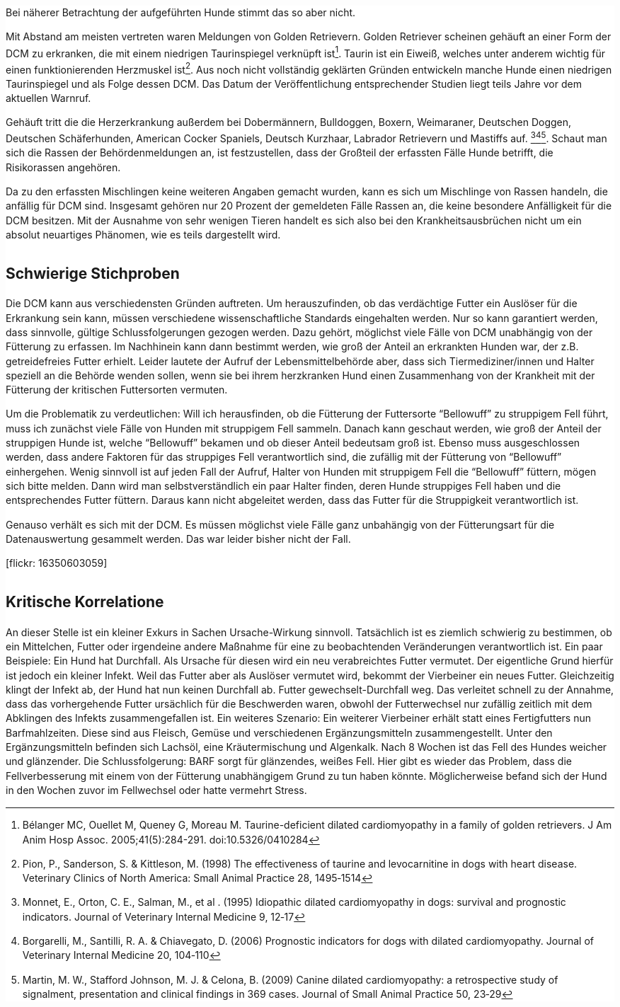 Bei näherer Betrachtung der aufgeführten Hunde stimmt das so aber nicht. 

Mit Abstand am meisten vertreten waren Meldungen von Golden Retrievern. Golden Retriever scheinen gehäuft an einer Form der DCM zu erkranken, die mit einem niedrigen Taurinspiegel verknüpft ist[^F]. Taurin ist ein Eiweiß, welches unter anderem wichtig für einen funktionierenden Herzmuskel ist[^E]. Aus noch nicht vollständig geklärten Gründen entwickeln manche Hunde einen niedrigen Taurinspiegel und als Folge dessen DCM. Das Datum der Veröffentlichung entsprechender Studien liegt teils Jahre vor dem aktuellen Warnruf. 

Gehäuft tritt die die Herzerkrankung außerdem bei Dobermännern, Bulldoggen, Boxern, Weimaraner, Deutschen Doggen, Deutschen Schäferhunden, American Cocker Spaniels, Deutsch Kurzhaar, Labrador Retrievern und Mastiffs auf. [^B][^C][^D]. Schaut man sich die Rassen der Behördenmeldungen an, ist festzustellen, dass der Großteil der erfassten Fälle Hunde betrifft, die Risikorassen angehören.

Da zu den erfassten Mischlingen keine weiteren Angaben gemacht wurden, kann es sich um Mischlinge von Rassen handeln, die anfällig für DCM sind. Insgesamt gehören nur 20 Prozent der gemeldeten Fälle Rassen an, die keine besondere Anfälligkeit für die DCM besitzen. Mit der Ausnahme von sehr wenigen Tieren handelt es sich also bei den Krankheitsausbrüchen nicht um ein absolut neuartiges Phänomen, wie es teils dargestellt wird.

## Schwierige Stichproben

Die DCM kann aus verschiedensten Gründen auftreten. Um herauszufinden, ob das verdächtige Futter ein Auslöser für die Erkrankung sein kann, müssen verschiedene wissenschaftliche Standards eingehalten werden. Nur so kann garantiert werden, dass sinnvolle, gültige Schlussfolgerungen gezogen werden. Dazu gehört, möglichst viele Fälle von DCM unabhängig von der Fütterung zu erfassen. Im Nachhinein kann dann bestimmt werden, wie groß der Anteil an erkrankten Hunden war, der z.B. getreidefreies Futter erhielt. Leider lautete der Aufruf der Lebensmittelbehörde aber, dass sich Tiermediziner/innen und Halter speziell an die Behörde wenden sollen, wenn sie bei ihrem herzkranken Hund einen Zusammenhang von der Krankheit mit der Fütterung der kritischen Futtersorten vermuten. 

Um die Problematik zu verdeutlichen: Will ich herausfinden, ob die Fütterung der Futtersorte “Bellowuff” zu struppigem Fell führt, muss ich zunächst viele Fälle von Hunden mit struppigem Fell sammeln. Danach kann geschaut werden, wie groß der Anteil der struppigen Hunde ist, welche “Bellowuff” bekamen und ob dieser Anteil bedeutsam groß ist. Ebenso muss ausgeschlossen werden, dass andere Faktoren für das struppiges Fell verantwortlich sind, die zufällig mit der Fütterung von “Bellowuff” einhergehen. Wenig sinnvoll ist auf jeden Fall der Aufruf, Halter von Hunden mit struppigem Fell die “Bellowuff” füttern, mögen sich bitte melden. Dann wird man selbstverständlich ein paar Halter finden, deren Hunde struppiges Fell haben und die entsprechendes Futter füttern. Daraus kann nicht abgeleitet werden, dass das Futter für die Struppigkeit verantwortlich ist. 

Genauso verhält es sich mit der DCM. Es müssen möglichst viele Fälle ganz unbahängig von der Fütterungsart für die Datenauswertung gesammelt werden. Das war leider bisher nicht der Fall. 

[flickr: 16350603059]

 
## Kritische Korrelatione
An dieser Stelle ist ein kleiner Exkurs in Sachen Ursache-Wirkung sinnvoll. Tatsächlich ist es ziemlich schwierig zu bestimmen, ob ein Mittelchen, Futter oder irgendeine andere Maßnahme für eine zu beobachtenden Veränderungen verantwortlich ist. 
Ein paar Beispiele: Ein Hund hat Durchfall. Als Ursache für diesen wird ein neu verabreichtes Futter vermutet. Der eigentliche Grund hierfür ist jedoch ein kleiner Infekt. Weil das Futter aber als Auslöser vermutet wird, bekommt der Vierbeiner ein neues Futter. Gleichzeitig klingt der Infekt ab, der Hund hat nun keinen Durchfall ab. Futter gewechselt-Durchfall weg. Das verleitet schnell zu der Annahme, dass das vorhergehende Futter ursächlich für die Beschwerden waren, obwohl der Futterwechsel nur zufällig zeitlich mit dem Abklingen des Infekts zusammengefallen ist. 
Ein weiteres Szenario: Ein weiterer Vierbeiner erhält statt eines Fertigfutters nun Barfmahlzeiten. Diese sind aus Fleisch, Gemüse und verschiedenen Ergänzungsmitteln zusammengestellt. Unter den Ergänzungsmitteln befinden sich Lachsöl, eine Kräutermischung und Algenkalk. Nach 8 Wochen ist das Fell des Hundes weicher und glänzender. Die Schlussfolgerung: BARF sorgt für glänzendes, weißes Fell. Hier gibt es wieder das Problem, dass die Fellverbesserung mit einem von der Fütterung unabhängigem Grund zu tun haben könnte. Möglicherweise befand sich der Hund in den Wochen zuvor im Fellwechsel oder hatte vermehrt Stress. 


[^A]: Fioretti, M., and C. Delli. 1988. Epidemiological survey of dilatative cardiomyopathy in dogs. Veterinaria. 2(8):1.
[^B]: Monnet, E., Orton, C. E., Salman, M., et al . (1995) Idiopathic dilated cardiomyopathy in dogs: survival and prognostic indicators. Journal of Veterinary Internal Medicine 9, 12‐17
[^C]: Borgarelli, M., Santilli, R. A. & Chiavegato, D. (2006) Prognostic indicators for dogs with dilated cardiomyopathy. Journal of Veterinary Internal Medicine 20, 104‐110
[^D]: Martin, M. W., Stafford Johnson, M. J. & Celona, B. (2009) Canine dilated cardiomyopathy: a retrospective study of signalment, presentation and clinical findings in 369 cases. Journal of Small Animal Practice 50, 23‐29
[^E]: Pion, P., Sanderson, S. & Kittleson, M. (1998) The effectiveness of taurine and levocarnitine in dogs with heart disease. Veterinary Clinics of North America: Small Animal Practice 28, 1495‐1514
[^F]: Bélanger MC, Ouellet M, Queney G, Moreau M. Taurine-deficient dilated cardiomyopathy in a family of golden retrievers. J Am Anim Hosp Assoc. 2005;41(5):284-291. doi:10.5326/0410284
[^G]: Kaplan JL, Stern JA, Fascetti AJ, Larsen JA, Skolnik H, Peddle GD, et al. (2018) Taurine deficiency and dilated cardiomyopathy in golden retrievers fed commercial diets. PLoS ONE 13(12): e0209112.
[^H]: Ontiveros ES, Whelchel BD, Yu J, Kaplan JL, Sharpe AN, Fousse SL, et al. (2020) Development of plasma and whole blood taurine reference ranges and identification of dietary features associated with taurine deficiency and dilated cardiomyopathy in golden retrievers: A prospective, observational study
[^I]: Delaney SJ, Kass PH, Rogers QR, Fascetti AJ. Plasma and whole blood taurine in normal dogs of varying size fed commercially prepared food. J Anim Physiol Anim Nutr (Berl). 2003;87(5-6):236-244.
[^J]: Tôrres CL, Backus RC, Fascetti AJ, Rogers QR. Taurine status in normal dogs fed a commercial diet associated with taurine deficiency and dilated cardiomyopathy. J Anim Physiol Anim Nutr (Berl). 2003;87(9-10):359-372.
[^K]: Mueller RS, Olivry T, Prélaud P. Critically appraised topic on adverse food reactions of companion animals (2): common food allergen sources in dogs and cats. BMC Vet Res. 2016;12:9. Published 2016 Jan 12
[^M]: John H. Tegzes, Brian B. Oakley & Greg Brennan (2019) Comparison of mycotoxin concentrations in grain versus grain-free dry and wet commercial dog foods, Toxicology Communications, 3:1, 61-66, 
[^N]: Sydney R McCauley, Stephanie D Clark, Bradley W Quest, Renee M Streeter, Eva M Oxford, Review of canine dilated cardiomyopathy in the wake of diet-associated concerns, Journal of Animal Science, Volume 98, Issue 6, June 2020, skaa155